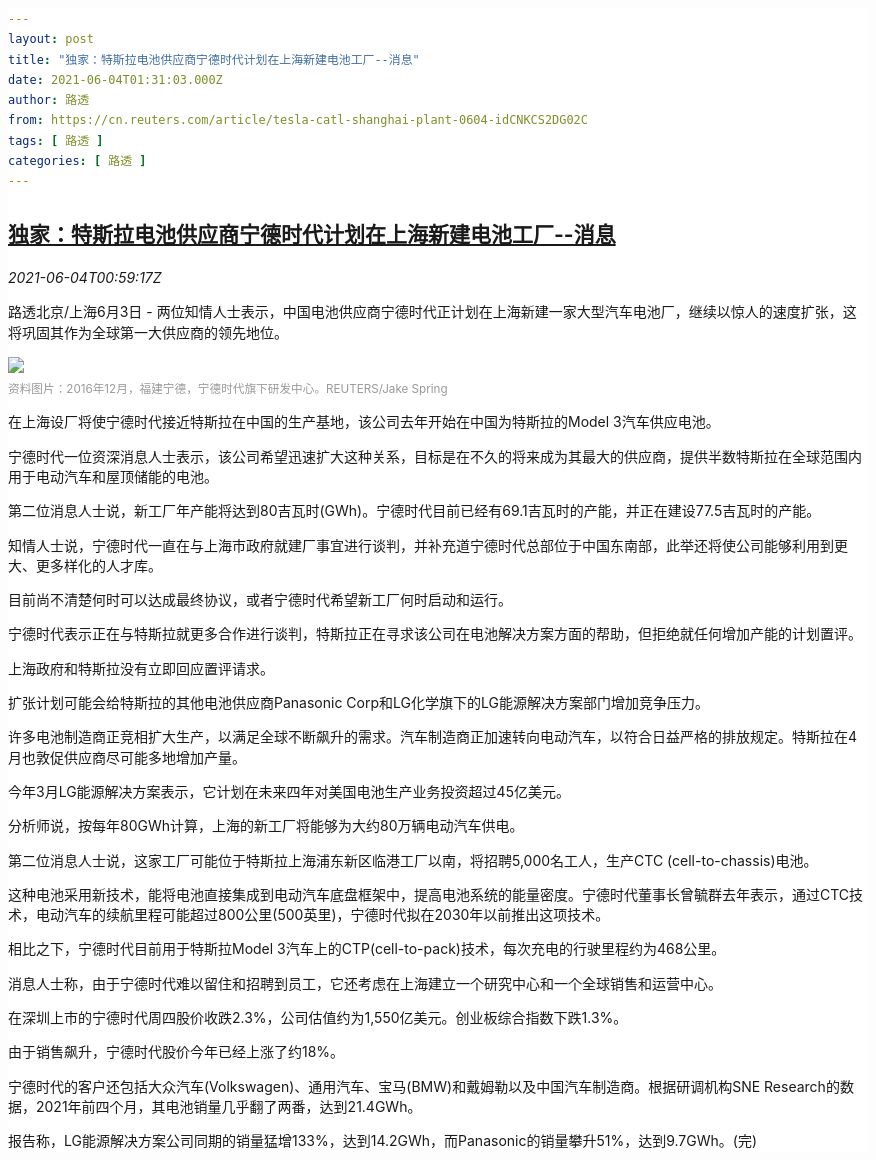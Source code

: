 ```yaml
---
layout: post
title: "独家：特斯拉电池供应商宁德时代计划在上海新建电池工厂--消息"
date: 2021-06-04T01:31:03.000Z
author: 路透
from: https://cn.reuters.com/article/tesla-catl-shanghai-plant-0604-idCNKCS2DG02C
tags: [ 路透 ]
categories: [ 路透 ]
---
```


[独家：特斯拉电池供应商宁德时代计划在上海新建电池工厂--消息](https://cn.reuters.com/article/tesla-catl-shanghai-plant-0604-idCNKCS2DG02C)
------

<div>
<div><i>2021-06-04T00:59:17Z</i></div><p>路透北京/上海6月3日 - 两位知情人士表示，中国电池供应商宁德时代正计划在上海新建一家大型汽车电池厂，继续以惊人的速度扩张，这将巩固其作为全球第一大供应商的领先地位。</p><img src="https://static.reuters.com/resources/r/?m=02&d=20210604&t=2&i=1564437775&r=LYNXNPEH5300W" width="100%"><div><small style="color: #999;">资料图片：2016年12月，福建宁德，宁德时代旗下研发中心。REUTERS/Jake Spring</small></div><p>在上海设厂将使宁德时代接近特斯拉在中国的生产基地，该公司去年开始在中国为特斯拉的Model 3汽车供应电池。</p><p>宁德时代一位资深消息人士表示，该公司希望迅速扩大这种关系，目标是在不久的将来成为其最大的供应商，提供半数特斯拉在全球范围内用于电动汽车和屋顶储能的电池。</p><p>第二位消息人士说，新工厂年产能将达到80吉瓦时(GWh)。宁德时代目前已经有69.1吉瓦时的产能，并正在建设77.5吉瓦时的产能。</p><p>知情人士说，宁德时代一直在与上海市政府就建厂事宜进行谈判，并补充道宁德时代总部位于中国东南部，此举还将使公司能够利用到更大、更多样化的人才库。</p><p>目前尚不清楚何时可以达成最终协议，或者宁德时代希望新工厂何时启动和运行。</p><p>宁德时代表示正在与特斯拉就更多合作进行谈判，特斯拉正在寻求该公司在电池解决方案方面的帮助，但拒绝就任何增加产能的计划置评。</p><p>上海政府和特斯拉没有立即回应置评请求。</p><p>扩张计划可能会给特斯拉的其他电池供应商Panasonic Corp和LG化学旗下的LG能源解决方案部门增加竞争压力。</p><p>许多电池制造商正竞相扩大生产，以满足全球不断飙升的需求。汽车制造商正加速转向电动汽车，以符合日益严格的排放规定。特斯拉在4月也敦促供应商尽可能多地增加产量。</p><p>今年3月LG能源解决方案表示，它计划在未来四年对美国电池生产业务投资超过45亿美元。</p><p>分析师说，按每年80GWh计算，上海的新工厂将能够为大约80万辆电动汽车供电。</p><p>第二位消息人士说，这家工厂可能位于特斯拉上海浦东新区临港工厂以南，将招聘5,000名工人，生产CTC (cell-to-chassis)电池。</p><p>这种电池采用新技术，能将电池直接集成到电动汽车底盘框架中，提高电池系统的能量密度。宁德时代董事长曾毓群去年表示，通过CTC技术，电动汽车的续航里程可能超过800公里(500英里)，宁德时代拟在2030年以前推出这项技术。</p><p>相比之下，宁德时代目前用于特斯拉Model 3汽车上的CTP(cell-to-pack)技术，每次充电的行驶里程约为468公里。</p><p>消息人士称，由于宁德时代难以留住和招聘到员工，它还考虑在上海建立一个研究中心和一个全球销售和运营中心。</p><p>在深圳上市的宁德时代周四股价收跌2.3%，公司估值约为1,550亿美元。创业板综合指数下跌1.3%。</p><p>由于销售飙升，宁德时代股价今年已经上涨了约18%。</p><p>宁德时代的客户还包括大众汽车(Volkswagen)、通用汽车、宝马(BMW)和戴姆勒以及中国汽车制造商。根据研调机构SNE Research的数据，2021年前四个月，其电池销量几乎翻了两番，达到21.4GWh。</p><p>报告称，LG能源解决方案公司同期的销量猛增133%，达到14.2GWh，而Panasonic的销量攀升51%，达到9.7GWh。(完)</p>
</div>
